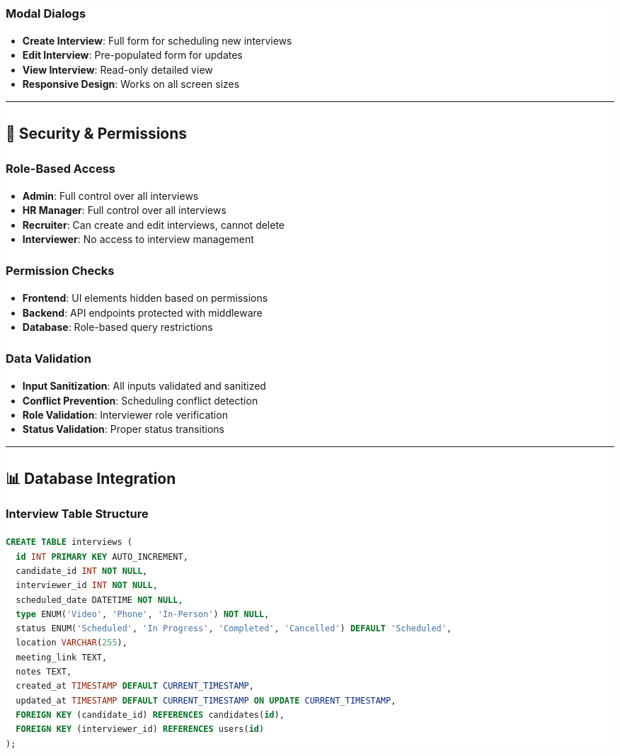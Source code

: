 ### **Modal Dialogs**
- **Create Interview**: Full form for scheduling new interviews
- **Edit Interview**: Pre-populated form for updates
- **View Interview**: Read-only detailed view
- **Responsive Design**: Works on all screen sizes

---

## **🔐 Security & Permissions**

### **Role-Based Access**
- **Admin**: Full control over all interviews
- **HR Manager**: Full control over all interviews
- **Recruiter**: Can create and edit interviews, cannot delete
- **Interviewer**: No access to interview management

### **Permission Checks**
- **Frontend**: UI elements hidden based on permissions
- **Backend**: API endpoints protected with middleware
- **Database**: Role-based query restrictions

### **Data Validation**
- **Input Sanitization**: All inputs validated and sanitized
- **Conflict Prevention**: Scheduling conflict detection
- **Role Validation**: Interviewer role verification
- **Status Validation**: Proper status transitions

---

## **📊 Database Integration**

### **Interview Table Structure**
```sql
CREATE TABLE interviews (
  id INT PRIMARY KEY AUTO_INCREMENT,
  candidate_id INT NOT NULL,
  interviewer_id INT NOT NULL,
  scheduled_date DATETIME NOT NULL,
  type ENUM('Video', 'Phone', 'In-Person') NOT NULL,
  status ENUM('Scheduled', 'In Progress', 'Completed', 'Cancelled') DEFAULT 'Scheduled',
  location VARCHAR(255),
  meeting_link TEXT,
  notes TEXT,
  created_at TIMESTAMP DEFAULT CURRENT_TIMESTAMP,
  updated_at TIMESTAMP DEFAULT CURRENT_TIMESTAMP ON UPDATE CURRENT_TIMESTAMP,
  FOREIGN KEY (candidate_id) REFERENCES candidates(id),
  FOREIGN KEY (interviewer_id) REFERENCES users(id)
);
```
